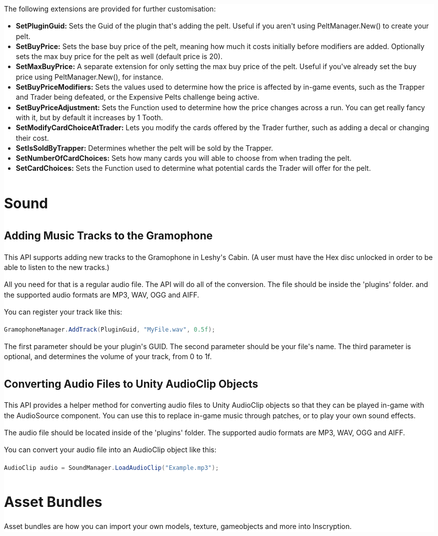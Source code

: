 The following extensions are provided for further customisation:
- **SetPluginGuid:** Sets the Guid of the plugin that's adding the pelt. Useful if you aren't using PeltManager.New() to create your pelt.
- **SetBuyPrice:** Sets the base buy price of the pelt, meaning how much it costs initially before modifiers are added. Optionally sets the max buy price for the pelt as well (default price is 20).
- **SetMaxBuyPrice:** A separate extension for only setting the max buy price of the pelt. Useful if you've already set the buy price using PeltManager.New(), for instance.
- **SetBuyPriceModifiers:** Sets the values used to determine how the price is affected by in-game events, such as the Trapper and Trader being defeated, or the Expensive Pelts challenge being active.
- **SetBuyPriceAdjustment:** Sets the Function used to determine how the price changes across a run. You can get really fancy with it, but by default it increases by 1 Tooth.
- **SetModifyCardChoiceAtTrader:** Lets you modify the cards offered by the Trader further, such as adding a decal or changing their cost.
- **SetIsSoldByTrapper:** Determines whether the pelt will be sold by the Trapper.
- **SetNumberOfCardChoices:** Sets how many cards you will able to choose from when trading the pelt.
- **SetCardChoices:** Sets the Function used to determine what potential cards the Trader will offer for the pelt.

# Sound

## Adding Music Tracks to the Gramophone
This API supports adding new tracks to the Gramophone in Leshy's Cabin.
(A user must have the Hex disc unlocked in order to be able to listen to the new tracks.)

All you need for that is a regular audio file. The API will do all of the conversion. The file should be inside the 'plugins' folder. and the supported audio formats are MP3, WAV, OGG and AIFF.

You can register your track like this:

```csharp
GramophoneManager.AddTrack(PluginGuid, "MyFile.wav", 0.5f);
```
The first parameter should be your plugin's GUID. The second parameter should be your file's name.
The third parameter is optional, and determines the volume of your track, from 0 to 1f. 


## Converting Audio Files to Unity AudioClip Objects
This API provides a helper method for converting audio files to Unity AudioClip objects so that they can be played in-game with the AudioSource component. You can use this to replace in-game music through patches, or to play your own sound effects.

The audio file should be located inside of the 'plugins' folder. The supported audio formats are MP3, WAV, OGG and AIFF.

You can convert your audio file into an AudioClip object like this:

```csharp
AudioClip audio = SoundManager.LoadAudioClip("Example.mp3");
```

# Asset Bundles
Asset bundles are how you can import your own models, texture, gameobjects and more into Inscryption.
